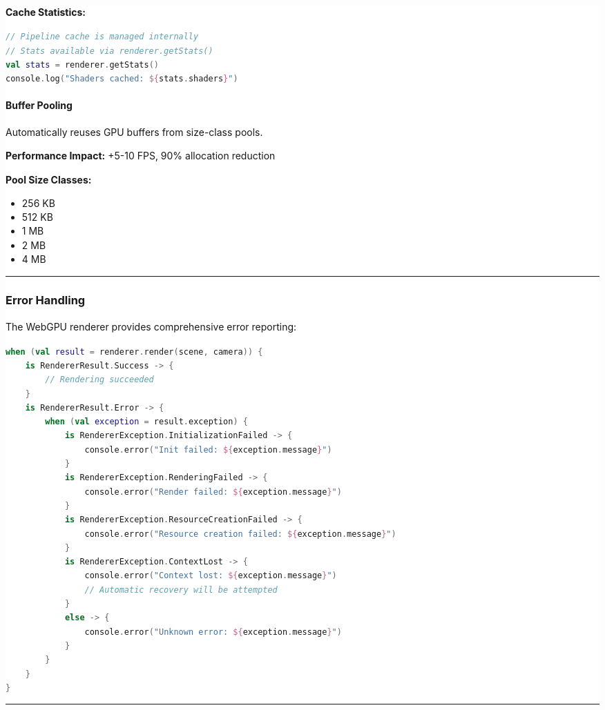 **Cache Statistics:**
```kotlin
// Pipeline cache is managed internally
// Stats available via renderer.getStats()
val stats = renderer.getStats()
console.log("Shaders cached: ${stats.shaders}")
```

#### Buffer Pooling

Automatically reuses GPU buffers from size-class pools.

**Performance Impact:** +5-10 FPS, 90% allocation reduction

**Pool Size Classes:**
- 256 KB
- 512 KB
- 1 MB
- 2 MB
- 4 MB

---

### Error Handling

The WebGPU renderer provides comprehensive error reporting:

```kotlin
when (val result = renderer.render(scene, camera)) {
    is RendererResult.Success -> {
        // Rendering succeeded
    }
    is RendererResult.Error -> {
        when (val exception = result.exception) {
            is RendererException.InitializationFailed -> {
                console.error("Init failed: ${exception.message}")
            }
            is RendererException.RenderingFailed -> {
                console.error("Render failed: ${exception.message}")
            }
            is RendererException.ResourceCreationFailed -> {
                console.error("Resource creation failed: ${exception.message}")
            }
            is RendererException.ContextLost -> {
                console.error("Context lost: ${exception.message}")
                // Automatic recovery will be attempted
            }
            else -> {
                console.error("Unknown error: ${exception.message}")
            }
        }
    }
}
```

---